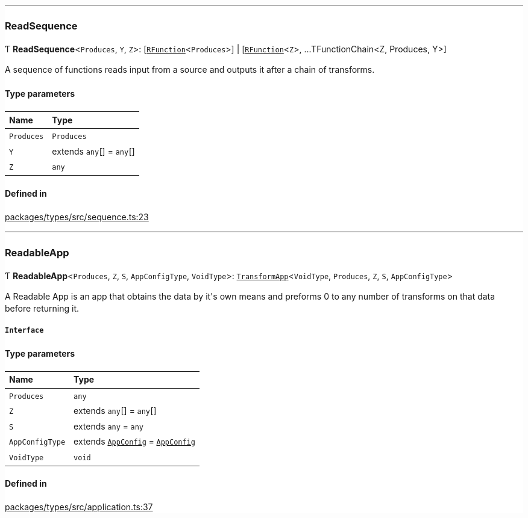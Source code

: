 ___

### ReadSequence

Ƭ **ReadSequence**<`Produces`, `Y`, `Z`\>: [[`RFunction`](modules.md#rfunction)<`Produces`\>] \| [[`RFunction`](modules.md#rfunction)<`Z`\>, ...TFunctionChain<Z, Produces, Y\>]

A sequence of functions reads input from a source and outputs it after
a chain of transforms.

#### Type parameters

| Name | Type |
| :------ | :------ |
| `Produces` | `Produces` |
| `Y` | extends `any`[] = `any`[] |
| `Z` | `any` |

#### Defined in

[packages/types/src/sequence.ts:23](https://github.com/scramjetorg/transform-hub/blob/HEAD/packages/types/src/sequence.ts#L23)

___

### ReadableApp

Ƭ **ReadableApp**<`Produces`, `Z`, `S`, `AppConfigType`, `VoidType`\>: [`TransformApp`](modules.md#transformapp)<`VoidType`, `Produces`, `Z`, `S`, `AppConfigType`\>

A Readable App is an app that obtains the data by it's own means and preforms
0 to any number of transforms on that data before returning it.

**`Interface`**

#### Type parameters

| Name | Type |
| :------ | :------ |
| `Produces` | `any` |
| `Z` | extends `any`[] = `any`[] |
| `S` | extends `any` = `any` |
| `AppConfigType` | extends [`AppConfig`](modules.md#appconfig) = [`AppConfig`](modules.md#appconfig) |
| `VoidType` | `void` |

#### Defined in

[packages/types/src/application.ts:37](https://github.com/scramjetorg/transform-hub/blob/HEAD/packages/types/src/application.ts#L37)
